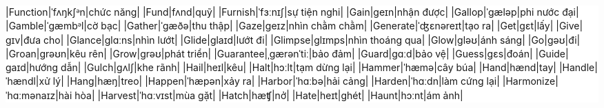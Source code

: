 |Function|ˈfʌŋkʃᵊn|chức năng|
|Fund|fʌnd|quỹ|
|Furnish|ˈfɜːnɪʃ|sự tiện nghi|
|Gain|ɡeɪn|nhận được|
|Gallop|ˈɡæləp|phi nước đại|
|Gamble|ˈɡæmbᵊl|cờ bạc|
|Gather|ˈɡæðə|thu thập|
|Gaze|ɡeɪz|nhìn chằm chằm|
|Generate|ˈʤɛnəreɪt|tạo ra|
|Get|ɡɛt|lấy|
|Give|ɡɪv|đưa cho|
|Glance|ɡlɑːns|nhìn lướt|
|Glide|ɡlaɪd|lướt đi|
|Glimpse|ɡlɪmps|nhìn thoáng qua|
|Glow|ɡləʊ|ánh sáng|
|Go|ɡəʊ|đi|
|Groan|ɡrəʊn|kêu rên|
|Grow|ɡrəʊ|phát triển|
|Guarantee|ˌɡærənˈtiː|bảo đảm|
|Guard|ɡɑːd|bảo vệ|
|Guess|ɡɛs|đoán|
|Guide|ɡaɪd|hướng dẫn|
|Gulch|ɡʌlʃ|khe rãnh|
|Hail|heɪl|kêu|
|Halt|hɔːlt|tạm dừng lại|
|Hammer|ˈhæmə|cây búa|
|Hand|hænd|tay|
|Handle|ˈhændl|xử lý|
|Hang|hæŋ|treo|
|Happen|ˈhæpən|xảy ra|
|Harbor|ˈhɑːbə|hải cảng|
|Harden|ˈhɑːdn|làm cứng lại|
|Harmonize|ˈhɑːmənaɪz|hài hòa|
|Harvest|ˈhɑːvɪst|mùa gặt|
|Hatch|hæʧ|nở|
|Hate|heɪt|ghét|
|Haunt|hɔːnt|ám ảnh|